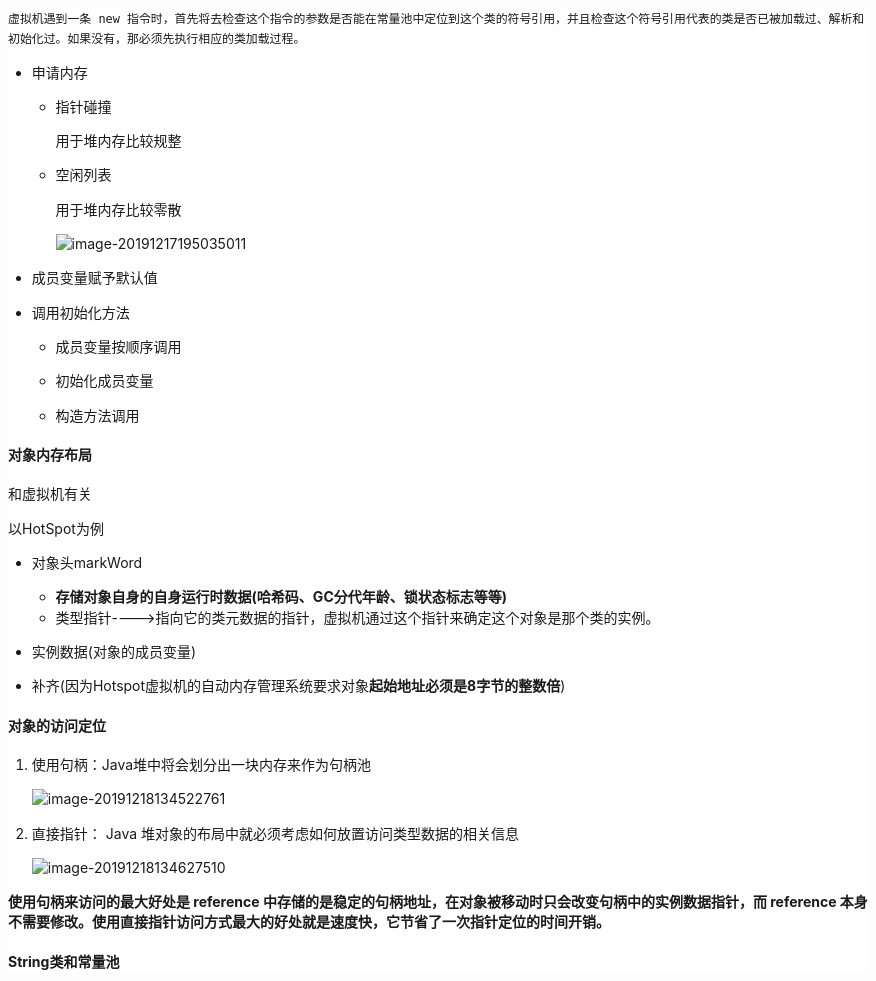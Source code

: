   ```
  虚拟机遇到一条 new 指令时，首先将去检查这个指令的参数是否能在常量池中定位到这个类的符号引用，并且检查这个符号引用代表的类是否已被加载过、解析和初始化过。如果没有，那必须先执行相应的类加载过程。
  ```

- 申请内存

  - 指针碰撞

    用于堆内存比较规整

  - 空闲列表

    用于堆内存比较零散

    ![image-20191217195035011](https://tva1.sinaimg.cn/large/006tNbRwly1g9zyoumlhkj31nk0eiq6w.jpg)

- 成员变量赋予默认值

- 调用初始化方法

  - 成员变量按顺序调用

  - 初始化成员变量

  - 构造方法调用

    

#### 对象内存布局

和虚拟机有关

以HotSpot为例

- 对象头markWord

  - **存储对象自身的自身运行时数据(哈希码、GC分代年龄、锁状态标志等等)**
  - 类型指针---->指向它的类元数据的指针，虚拟机通过这个指针来确定这个对象是那个类的实例。

- 实例数据(对象的成员变量)

- 补齐(因为Hotspot虚拟机的自动内存管理系统要求对象**起始地址必须是8字节的整数倍**)

  

#### 对象的访问定位

1. 使用句柄：Java堆中将会划分出一块内存来作为句柄池

   ![image-20191218134522761](https://tva1.sinaimg.cn/large/006tNbRwly1ga0tr5oz9tj314i0jo46h.jpg)

2. 直接指针： Java 堆对象的布局中就必须考虑如何放置访问类型数据的相关信息

   ![image-20191218134627510](https://tva1.sinaimg.cn/large/006tNbRwly1ga0tsb9nsdj315i0k8jyq.jpg)

**使用句柄来访问的最大好处是 reference 中存储的是稳定的句柄地址，在对象被移动时只会改变句柄中的实例数据指针，而 reference 本身不需要修改。使用直接指针访问方式最大的好处就是速度快，它节省了一次指针定位的时间开销。**



#### String类和常量池
